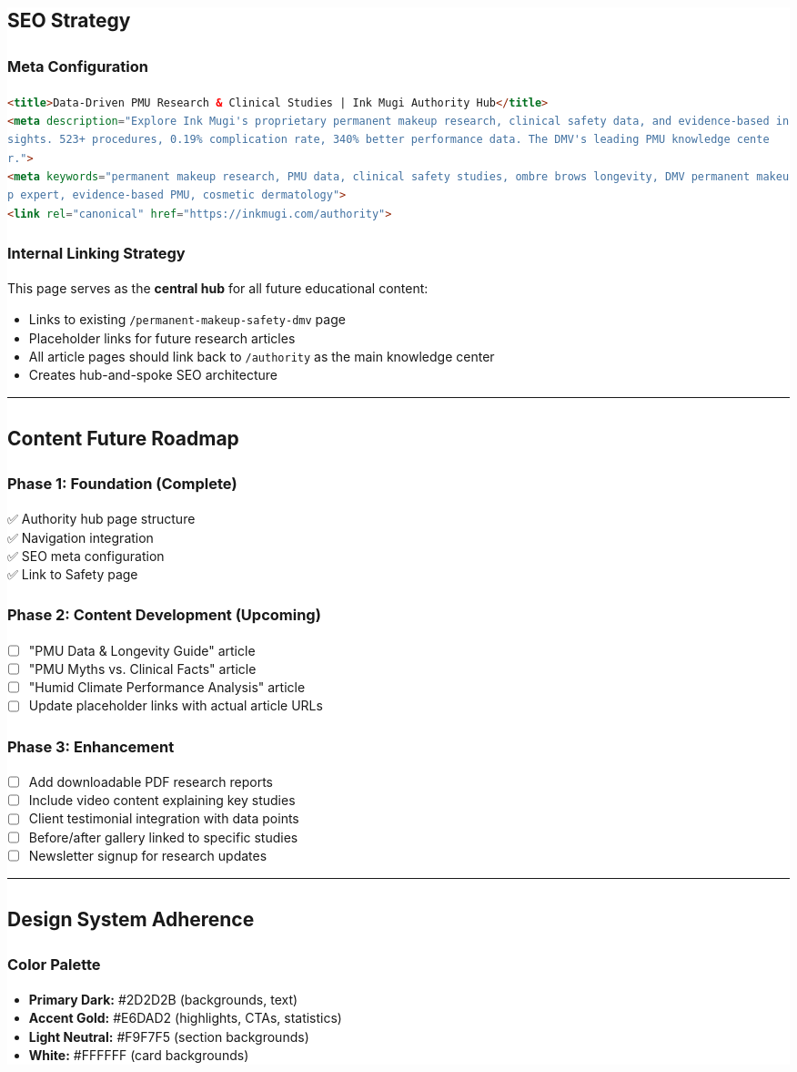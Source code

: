 
## SEO Strategy

### Meta Configuration
```html
<title>Data-Driven PMU Research & Clinical Studies | Ink Mugi Authority Hub</title>
<meta description="Explore Ink Mugi's proprietary permanent makeup research, clinical safety data, and evidence-based insights. 523+ procedures, 0.19% complication rate, 340% better performance data. The DMV's leading PMU knowledge center.">
<meta keywords="permanent makeup research, PMU data, clinical safety studies, ombre brows longevity, DMV permanent makeup expert, evidence-based PMU, cosmetic dermatology">
<link rel="canonical" href="https://inkmugi.com/authority">
```

### Internal Linking Strategy
This page serves as the **central hub** for all future educational content:
- Links to existing `/permanent-makeup-safety-dmv` page
- Placeholder links for future research articles
- All article pages should link back to `/authority` as the main knowledge center
- Creates hub-and-spoke SEO architecture

---

## Content Future Roadmap

### Phase 1: Foundation (Complete)
✅ Authority hub page structure  
✅ Navigation integration  
✅ SEO meta configuration  
✅ Link to Safety page

### Phase 2: Content Development (Upcoming)
- [ ] "PMU Data & Longevity Guide" article
- [ ] "PMU Myths vs. Clinical Facts" article  
- [ ] "Humid Climate Performance Analysis" article
- [ ] Update placeholder links with actual article URLs

### Phase 3: Enhancement
- [ ] Add downloadable PDF research reports
- [ ] Include video content explaining key studies
- [ ] Client testimonial integration with data points
- [ ] Before/after gallery linked to specific studies
- [ ] Newsletter signup for research updates

---

## Design System Adherence

### Color Palette
- **Primary Dark:** #2D2D2B (backgrounds, text)
- **Accent Gold:** #E6DAD2 (highlights, CTAs, statistics)
- **Light Neutral:** #F9F7F5 (section backgrounds)
- **White:** #FFFFFF (card backgrounds)
